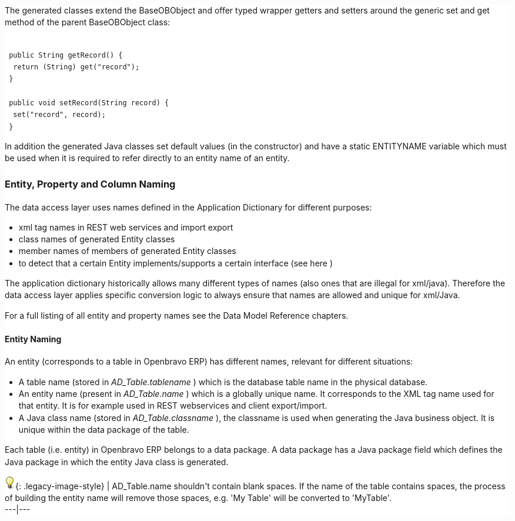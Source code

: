 The generated classes extend the BaseOBObject and offer typed wrapper getters
and setters around the generic set and get method of the parent BaseOBObject
class:

    
    
     
     public String getRecord() {
      return (String) get("record");
     }
     
     public void setRecord(String record) {
      set("record", record);
     }

In addition the generated Java classes set default values (in the constructor)
and have a static ENTITYNAME variable which must be used when it is required
to refer directly to an entity name of an entity.

###  Entity, Property and Column Naming

The data access layer uses names defined in the Application Dictionary for
different purposes:

  * xml tag names in REST web services and import export 
  * class names of generated Entity classes 
  * member names of members of generated Entity classes 
  * to detect that a certain Entity implements/supports a certain interface (see  here  ) 

The application dictionary historically allows many different types of names
(also ones that are illegal for xml/java). Therefore the data access layer
applies specific conversion logic to always ensure that names are allowed and
unique for xml/Java.

For a full listing of all entity and property names see the  Data Model
Reference  chapters.

####  Entity Naming

An entity (corresponds to a table in Openbravo ERP) has different names,
relevant for different situations:

  * A table name (stored in _AD_Table.tablename_ ) which is the database table name in the physical database. 
  * An entity name (present in _AD_Table.name_ ) which is a globally unique name. It corresponds to the XML tag name used for that entity. It is for example used in  REST webservices  and client export/import. 
  * A Java class name (stored in _AD_Table.classname_ ), the classname is used when generating the Java business object. It is unique within the data package of the table. 

Each table (i.e. entity) in Openbravo ERP belongs to a data package. A data
package has a Java package field which defines the Java package in which the
entity Java class is generated.

![](/assets/developer-guide/etendo-classic/how-to-guides/Bulbgraph.png){: .legacy-image-style} |
AD_Table.name shouldn't contain blank spaces. If the name of the table
contains spaces, the process of building the entity name will remove those
spaces, e.g. 'My Table' will be converted to 'MyTable'.  
---|---  
  